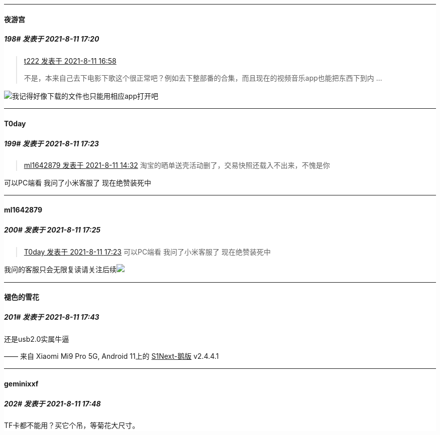                                                  

*****

####  夜游宫  
##### 198#       发表于 2021-8-11 17:20


<blockquote><a href="httphttps://bbs.saraba1st.com/2b/forum.php?mod=redirect&amp;goto=findpost&amp;pid=52330224&amp;ptid=2019706" target="_blank">t222 发表于 2021-8-11 16:58</a>

不是，本来自己去下电影下歌这个很正常吧？例如去下整部番的合集，而且现在的视频音乐app也能把东西下到内 ...</blockquote>
<img src="https://static.saraba1st.com/image/smiley/face2017/035.png" referrerpolicy="no-referrer">我记得好像下载的文件也只能用相应app打开吧


*****

####  T0day  
##### 199#       发表于 2021-8-11 17:23


<blockquote><a href="httphttps://bbs.saraba1st.com/2b/forum.php?mod=redirect&amp;goto=findpost&amp;pid=52328582&amp;ptid=2019706" target="_blank">ml1642879 发表于 2021-8-11 14:32</a>
淘宝的晒单送壳活动删了，交易快照还载入不出来，不愧是你</blockquote>
可以PC端看 我问了小米客服了 现在绝赞装死中


*****

####  ml1642879  
##### 200#       发表于 2021-8-11 17:25


<blockquote><a href="httphttps://bbs.saraba1st.com/2b/forum.php?mod=redirect&amp;goto=findpost&amp;pid=52330603&amp;ptid=2019706" target="_blank">T0day 发表于 2021-8-11 17:23</a>
可以PC端看 我问了小米客服了 现在绝赞装死中</blockquote>
我问的客服只会无限复读请关注后续<img src="https://static.saraba1st.com/image/smiley/face2017/046.png" referrerpolicy="no-referrer">


*****

####  褪色的雪花  
##### 201#       发表于 2021-8-11 17:43


还是usb2.0实属牛逼

—— 来自 Xiaomi Mi9 Pro 5G, Android 11上的 [S1Next-鹅版](https://github.com/ykrank/S1-Next/releases) v2.4.4.1


*****

####  geminixxf  
##### 202#       发表于 2021-8-11 17:48


TF卡都不能用？买它个吊，等菊花大尺寸。
